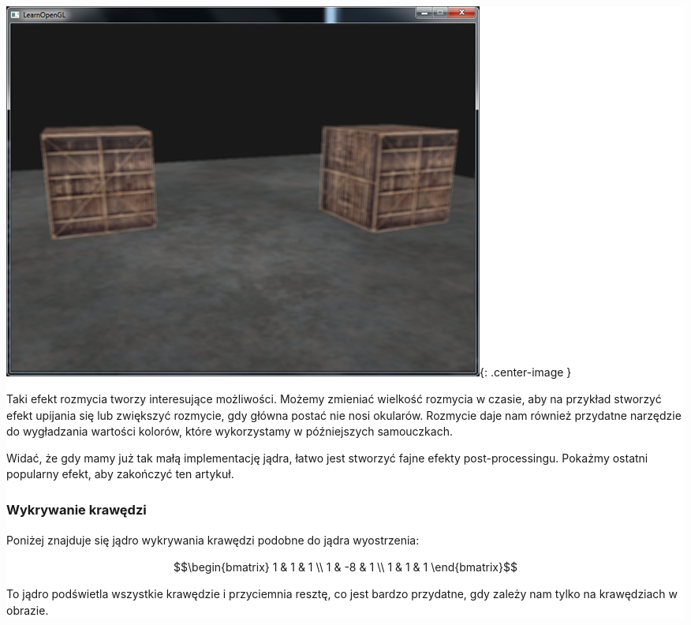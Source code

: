 ![Rozmycie w OpenGL](/img/learnopengl/framebuffers_blur.png){: .center-image }

Taki efekt rozmycia tworzy interesujące możliwości. Możemy zmieniać wielkość rozmycia w czasie, aby na przykład stworzyć efekt upijania się lub zwiększyć rozmycie, gdy główna postać nie nosi okularów. Rozmycie daje nam również przydatne narzędzie do wygładzania wartości kolorów, które wykorzystamy w późniejszych samouczkach.

Widać, że gdy mamy już tak małą implementację jądra, łatwo jest stworzyć fajne efekty post-processingu. Pokażmy ostatni popularny efekt, aby zakończyć ten artykuł.

### Wykrywanie krawędzi

Poniżej znajduje się jądro <def>wykrywania krawędzi</def> podobne do jądra wyostrzenia:

$$\begin{bmatrix} 1 & 1 & 1 \\ 1 & -8 & 1 \\ 1 & 1 & 1 \end{bmatrix}$$

To jądro podświetla wszystkie krawędzie i przyciemnia resztę, co jest bardzo przydatne, gdy zależy nam tylko na krawędziach w obrazie.
